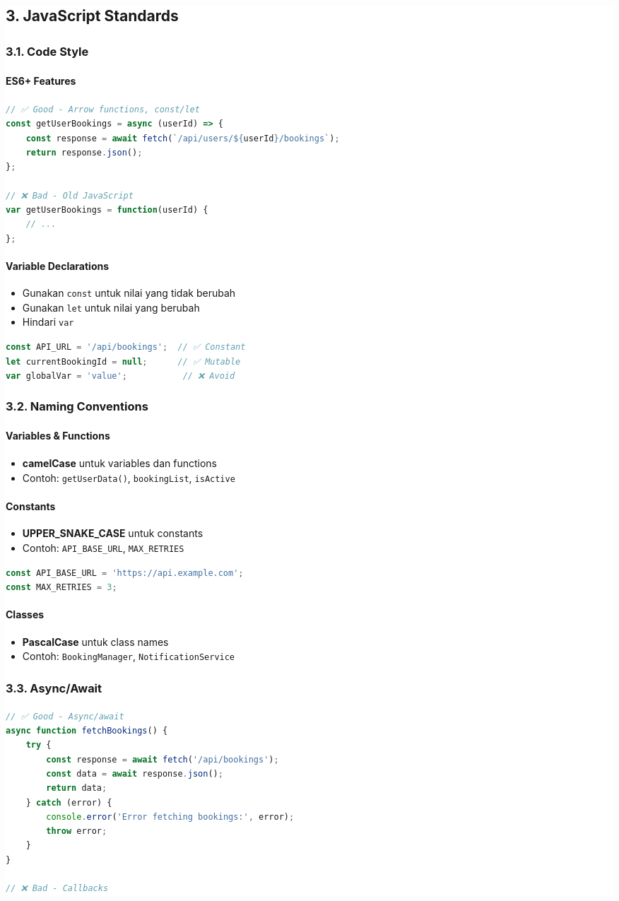 
## 3. JavaScript Standards

### 3.1. Code Style

#### ES6+ Features
```javascript
// ✅ Good - Arrow functions, const/let
const getUserBookings = async (userId) => {
    const response = await fetch(`/api/users/${userId}/bookings`);
    return response.json();
};

// ❌ Bad - Old JavaScript
var getUserBookings = function(userId) {
    // ...
};
```

#### Variable Declarations
- Gunakan `const` untuk nilai yang tidak berubah
- Gunakan `let` untuk nilai yang berubah
- Hindari `var`

```javascript
const API_URL = '/api/bookings';  // ✅ Constant
let currentBookingId = null;      // ✅ Mutable
var globalVar = 'value';           // ❌ Avoid
```

### 3.2. Naming Conventions

#### Variables & Functions
- **camelCase** untuk variables dan functions
- Contoh: `getUserData()`, `bookingList`, `isActive`

#### Constants
- **UPPER_SNAKE_CASE** untuk constants
- Contoh: `API_BASE_URL`, `MAX_RETRIES`

```javascript
const API_BASE_URL = 'https://api.example.com';
const MAX_RETRIES = 3;
```

#### Classes
- **PascalCase** untuk class names
- Contoh: `BookingManager`, `NotificationService`

### 3.3. Async/Await

```javascript
// ✅ Good - Async/await
async function fetchBookings() {
    try {
        const response = await fetch('/api/bookings');
        const data = await response.json();
        return data;
    } catch (error) {
        console.error('Error fetching bookings:', error);
        throw error;
    }
}

// ❌ Bad - Callbacks
```